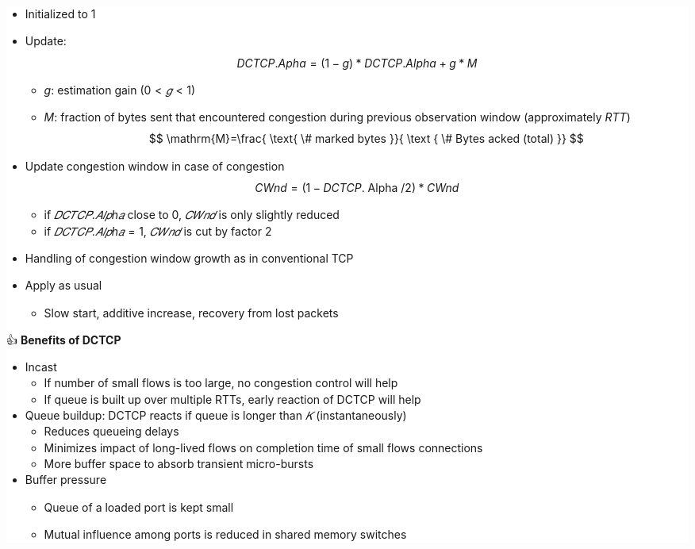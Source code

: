   - Initialized to 1

  - Update: 
    $$
    DCTCP. Apha=(1-g) * D C T C P .  Alph  a+g * M
    $$

    - $g$: estimation gain ($0 < 𝑔 < 1$)

    - $M$: fraction of bytes sent that encountered congestion during previous observation window (approximately $RTT$)
      $$
      \mathrm{M}=\frac{ \text{ \# marked bytes }}{ \text { \# Bytes acked (total) }}
      $$
      

- Update congestion window in case of congestion
  $$
  C W n d=(1-D C T C P . \text { Alpha } / 2) * C W n d
  $$

  - if $𝐷𝐶𝑇𝐶𝑃. 𝐴𝑙𝑝h𝑎$ close to 0, $𝐶𝑊𝑛𝑑$ is only slightly reduced
  - if $𝐷𝐶𝑇𝐶𝑃. 𝐴𝑙𝑝h𝑎 = 1$, $𝐶𝑊𝑛𝑑$ is cut by factor 2

- Handling of congestion window growth as in conventional TCP
- Apply as usual
  
  - Slow start, additive increase, recovery from lost packets

👍 **Benefits of DCTCP**

- Incast
  - If number of small flows is too large, no congestion control will help
  - If queue is built up over multiple RTTs, early reaction of DCTCP will help
- Queue buildup: DCTCP reacts if queue is longer than $𝐾$ (instantaneously)
  - Reduces queueing delays
  - Minimizes impact of long-lived flows on completion time of small flows connections
  - More buffer space to absorb transient micro-bursts
- Buffer pressure
  - Queue of a loaded port is kept small

  - Mutual influence among ports is reduced in shared memory switches